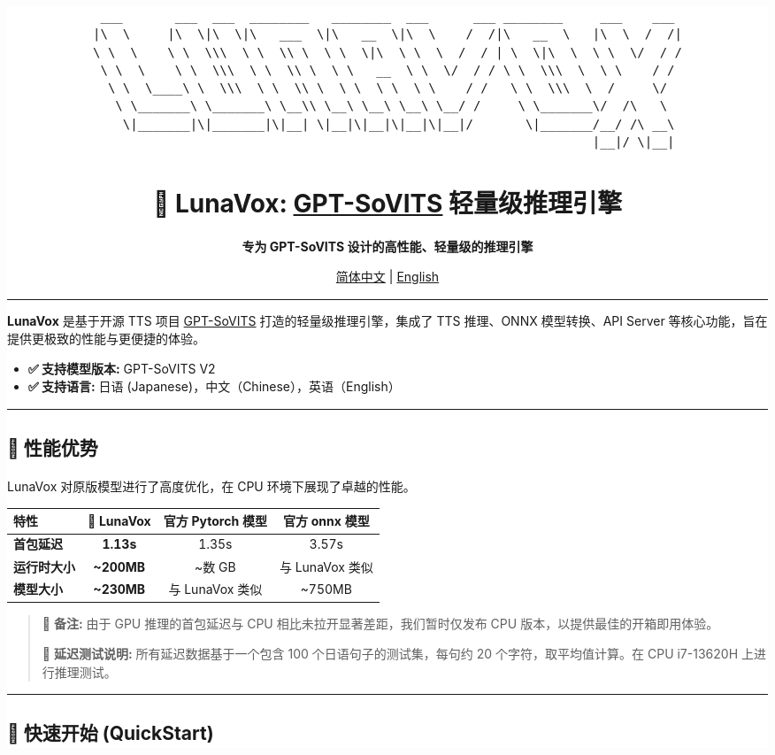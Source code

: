 <div align="center">
<pre>
 ___       ___  ___  ________   ________  ___      ___ ________     ___    ___ 
|\  \     |\  \|\  \|\   ___  \|\   __  \|\  \    /  /|\   __  \   |\  \  /  /|
\ \  \    \ \  \\\  \ \  \\ \  \ \  \|\  \ \  \  /  / | \  \|\  \  \ \  \/  / /
 \ \  \    \ \  \\\  \ \  \\ \  \ \   __  \ \  \/  / / \ \  \\\  \  \ \    / / 
  \ \  \____\ \  \\\  \ \  \\ \  \ \  \ \  \ \    / /   \ \  \\\  \  /     \/  
   \ \_______\ \_______\ \__\\ \__\ \__\ \__\ \__/ /     \ \_______\/  /\   \  
    \|_______|\|_______|\|__| \|__|\|__|\|__|\|__|/       \|_______/__/ /\ __\ 
                                                                   |__|/ \|__| 
</pre>
</div>

<div align="center">

# 🔮 LunaVox: [GPT-SoVITS](https://github.com/RVC-Boss/GPT-SoVITS) 轻量级推理引擎

**专为 GPT-SoVITS 设计的高性能、轻量级的推理引擎**

[简体中文](./README_zh.md) | [English](./README.md)

</div>

---

**LunaVox** 是基于开源 TTS 项目 [GPT-SoVITS](https://github.com/RVC-Boss/GPT-SoVITS) 打造的轻量级推理引擎，集成了
TTS 推理、ONNX 模型转换、API Server 等核心功能，旨在提供更极致的性能与更便捷的体验。

- **✅ 支持模型版本:** GPT-SoVITS V2
- **✅ 支持语言:** 日语 (Japanese)，中文（Chinese），英语（English）

---

## 🚀 性能优势

LunaVox 对原版模型进行了高度优化，在 CPU 环境下展现了卓越的性能。

| 特性        |  🔮 LunaVox | 官方 Pytorch 模型 | 官方 onnx 模型 |
|:----------|:----------:|:-------------:|:----------:|
| **首包延迟**  | **1.13s**  |     1.35s     |   3.57s    |
| **运行时大小** | **~200MB** |     ~数 GB     | 与 LunaVox 类似 |
| **模型大小**  | **~230MB** |  与 LunaVox 类似   |   ~750MB   |

> 📝 **备注:** 由于 GPU 推理的首包延迟与 CPU 相比未拉开显著差距，我们暂时仅发布 CPU 版本，以提供最佳的开箱即用体验。
>
> 📝 **延迟测试说明:** 所有延迟数据基于一个包含 100 个日语句子的测试集，每句约 20 个字符，取平均值计算。在 CPU i7-13620H
> 上进行推理测试。
---

## 🏁 快速开始 (QuickStart)
